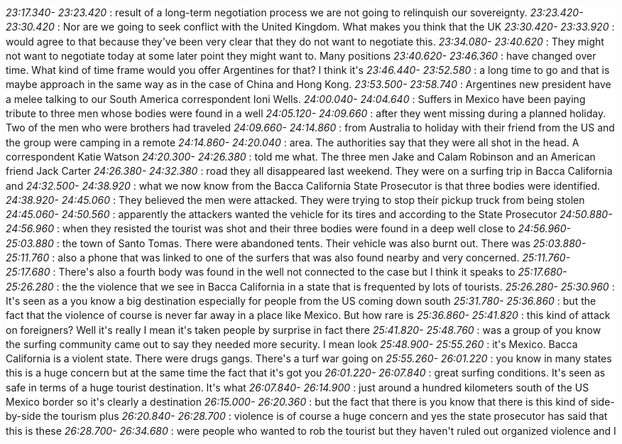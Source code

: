 *23:17.340- 23:23.420* :  result of a long-term negotiation process we are not going to relinquish our sovereignty.
*23:23.420- 23:30.420* :  Nor are we going to seek conflict with the United Kingdom. What makes you think that the UK
*23:30.420- 23:33.920* :  would agree to that because they've been very clear that they do not want to negotiate this.
*23:34.080- 23:40.620* :  They might not want to negotiate today at some later point they might want to. Many positions
*23:40.620- 23:46.360* :  have changed over time. What kind of time frame would you offer Argentines for that? I think it's
*23:46.440- 23:52.580* :  a long time to go and that is maybe approach in the same way as in the case of China and Hong Kong.
*23:53.500- 23:58.740* :  Argentines new president have a melee talking to our South America correspondent Ioni Wells.
*24:00.040- 24:04.640* :  Suffers in Mexico have been paying tribute to three men whose bodies were found in a well
*24:05.120- 24:09.660* :  after they went missing during a planned holiday. Two of the men who were brothers had traveled
*24:09.660- 24:14.860* :  from Australia to holiday with their friend from the US and the group were camping in a remote
*24:14.860- 24:20.040* :  area. The authorities say that they were all shot in the head. A correspondent Katie Watson
*24:20.300- 24:26.380* :  told me what. The three men Jake and Calam Robinson and an American friend Jack Carter
*24:26.380- 24:32.380* :  road they all disappeared last weekend. They were on a surfing trip in Bacca California and
*24:32.500- 24:38.920* :  what we now know from the Bacca California State Prosecutor is that three bodies were identified.
*24:38.920- 24:45.060* :  They believed the men were attacked. They were trying to stop their pickup truck from being stolen
*24:45.060- 24:50.560* :  apparently the attackers wanted the vehicle for its tires and according to the State Prosecutor
*24:50.880- 24:56.960* :  when they resisted the tourist was shot and their three bodies were found in a deep well close to
*24:56.960- 25:03.880* :  the town of Santo Tomas. There were abandoned tents. Their vehicle was also burnt out. There was
*25:03.880- 25:11.760* :  also a phone that was linked to one of the surfers that was also found nearby and very concerned.
*25:11.760- 25:17.680* :  There's also a fourth body was found in the well not connected to the case but I think it speaks to
*25:17.680- 25:26.280* :  the the violence that we see in Bacca California in a state that is frequented by lots of tourists.
*25:26.280- 25:30.960* :  It's seen as a you know a big destination especially for people from the US coming down south
*25:31.780- 25:36.860* :  but the fact that the violence of course is never far away in a place like Mexico. But how rare is
*25:36.860- 25:41.820* :  this kind of attack on foreigners? Well it's really I mean it's taken people by surprise in fact there
*25:41.820- 25:48.760* :  was a group of you know the surfing community came out to say they needed more security. I mean look
*25:48.900- 25:55.260* :  it's Mexico. Bacca California is a violent state. There were drugs gangs. There's a turf war going on
*25:55.260- 26:01.220* :  you know in many states this is a huge concern but at the same time the fact that it's got you
*26:01.220- 26:07.840* :  great surfing conditions. It's seen as safe in terms of a huge tourist destination. It's what
*26:07.840- 26:14.900* :  just around a hundred kilometers south of the US Mexico border so it's clearly a destination
*26:15.000- 26:20.360* :  but the fact that there is you know that there is this kind of side-by-side the tourism plus
*26:20.840- 26:28.700* :  violence is of course a huge concern and yes the state prosecutor has said that this is these
*26:28.700- 26:34.680* :  were people who wanted to rob the tourist but they haven't ruled out organized violence and I